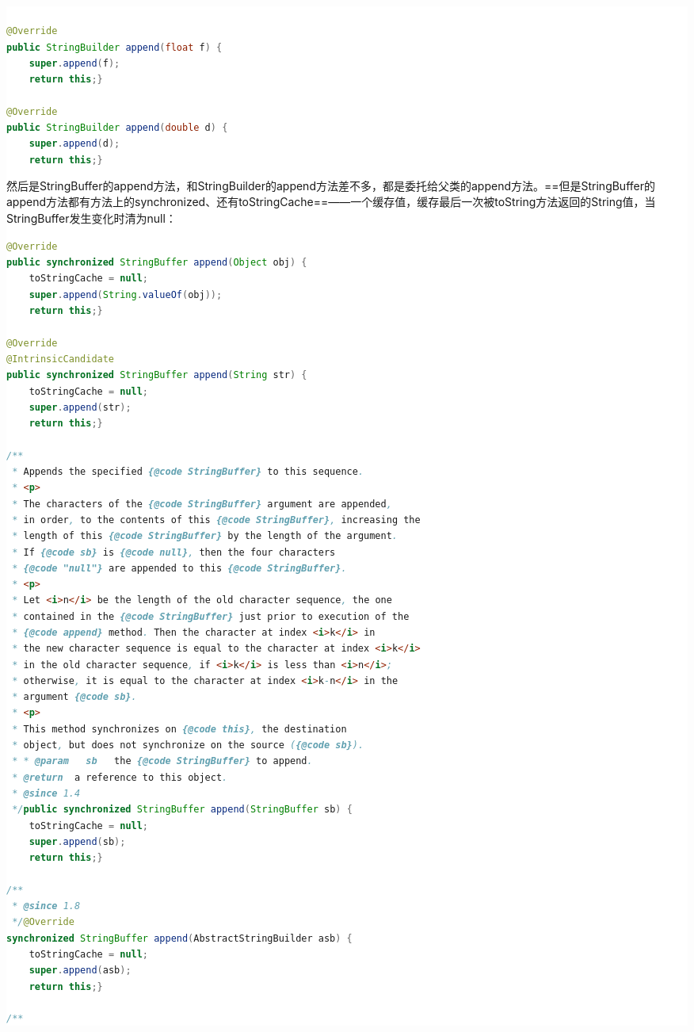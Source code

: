 ```java
  
@Override  
public StringBuilder append(float f) {  
    super.append(f);  
    return this;}  
  
@Override  
public StringBuilder append(double d) {  
    super.append(d);  
    return this;}
```
然后是StringBuffer的append方法，和StringBuilder的append方法差不多，都是委托给父类的append方法。==但是StringBuffer的append方法都有方法上的synchronized、还有toStringCache==——一个缓存值，缓存最后一次被toString方法返回的String值，当StringBuffer发生变化时清为null：
```java
@Override  
public synchronized StringBuffer append(Object obj) {  
    toStringCache = null;  
    super.append(String.valueOf(obj));  
    return this;}  
  
@Override  
@IntrinsicCandidate  
public synchronized StringBuffer append(String str) {  
    toStringCache = null;  
    super.append(str);  
    return this;}  
  
/**  
 * Appends the specified {@code StringBuffer} to this sequence.  
 * <p>  
 * The characters of the {@code StringBuffer} argument are appended,  
 * in order, to the contents of this {@code StringBuffer}, increasing the  
 * length of this {@code StringBuffer} by the length of the argument.  
 * If {@code sb} is {@code null}, then the four characters  
 * {@code "null"} are appended to this {@code StringBuffer}.  
 * <p>  
 * Let <i>n</i> be the length of the old character sequence, the one  
 * contained in the {@code StringBuffer} just prior to execution of the  
 * {@code append} method. Then the character at index <i>k</i> in  
 * the new character sequence is equal to the character at index <i>k</i>  
 * in the old character sequence, if <i>k</i> is less than <i>n</i>;  
 * otherwise, it is equal to the character at index <i>k-n</i> in the  
 * argument {@code sb}.  
 * <p>  
 * This method synchronizes on {@code this}, the destination  
 * object, but does not synchronize on the source ({@code sb}).  
 * * @param   sb   the {@code StringBuffer} to append.  
 * @return  a reference to this object.  
 * @since 1.4  
 */public synchronized StringBuffer append(StringBuffer sb) {  
    toStringCache = null;  
    super.append(sb);  
    return this;}  
  
/**  
 * @since 1.8  
 */@Override  
synchronized StringBuffer append(AbstractStringBuilder asb) {  
    toStringCache = null;  
    super.append(asb);  
    return this;}  
  
/**  
```